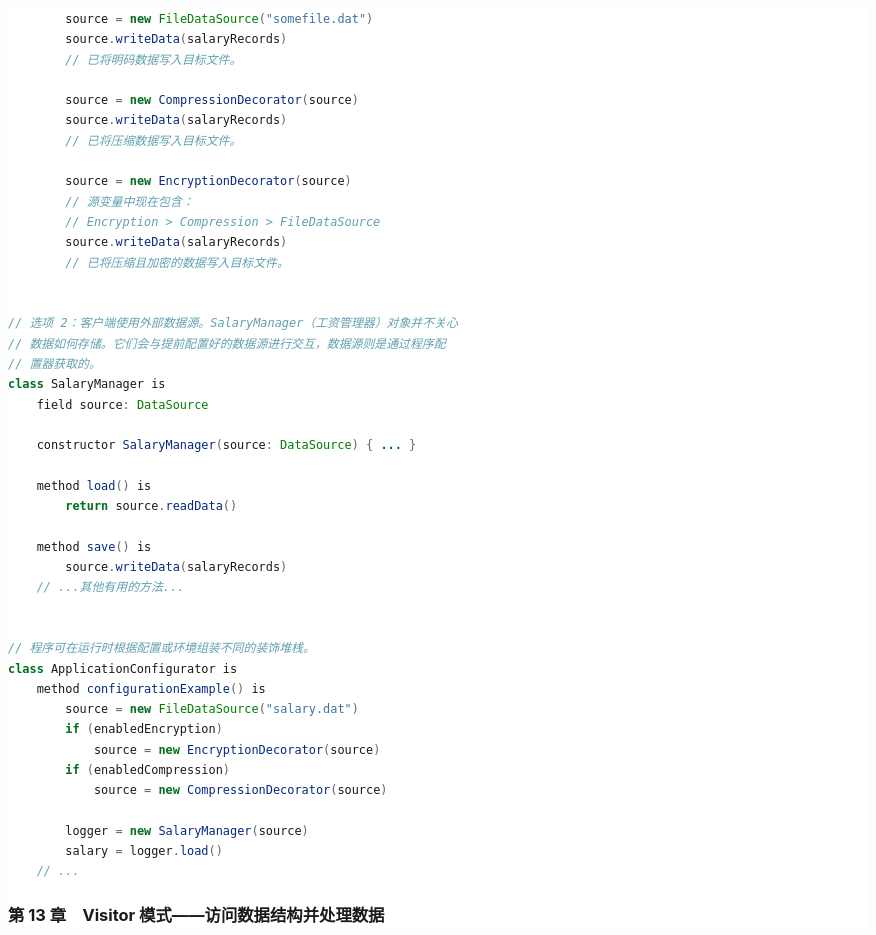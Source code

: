 ```java
        source = new FileDataSource("somefile.dat")
        source.writeData(salaryRecords)
        // 已将明码数据写入目标文件。

        source = new CompressionDecorator(source)
        source.writeData(salaryRecords)
        // 已将压缩数据写入目标文件。

        source = new EncryptionDecorator(source)
        // 源变量中现在包含：
        // Encryption > Compression > FileDataSource
        source.writeData(salaryRecords)
        // 已将压缩且加密的数据写入目标文件。


// 选项 2：客户端使用外部数据源。SalaryManager（工资管理器）对象并不关心
// 数据如何存储。它们会与提前配置好的数据源进行交互，数据源则是通过程序配
// 置器获取的。
class SalaryManager is
    field source: DataSource

    constructor SalaryManager(source: DataSource) { ... }

    method load() is
        return source.readData()

    method save() is
        source.writeData(salaryRecords)
    // ...其他有用的方法...


// 程序可在运行时根据配置或环境组装不同的装饰堆桟。
class ApplicationConfigurator is
    method configurationExample() is
        source = new FileDataSource("salary.dat")
        if (enabledEncryption)
            source = new EncryptionDecorator(source)
        if (enabledCompression)
            source = new CompressionDecorator(source)

        logger = new SalaryManager(source)
        salary = logger.load()
    // ...
```







### 第 13 章　Visitor 模式——访问数据结构并处理数据	
